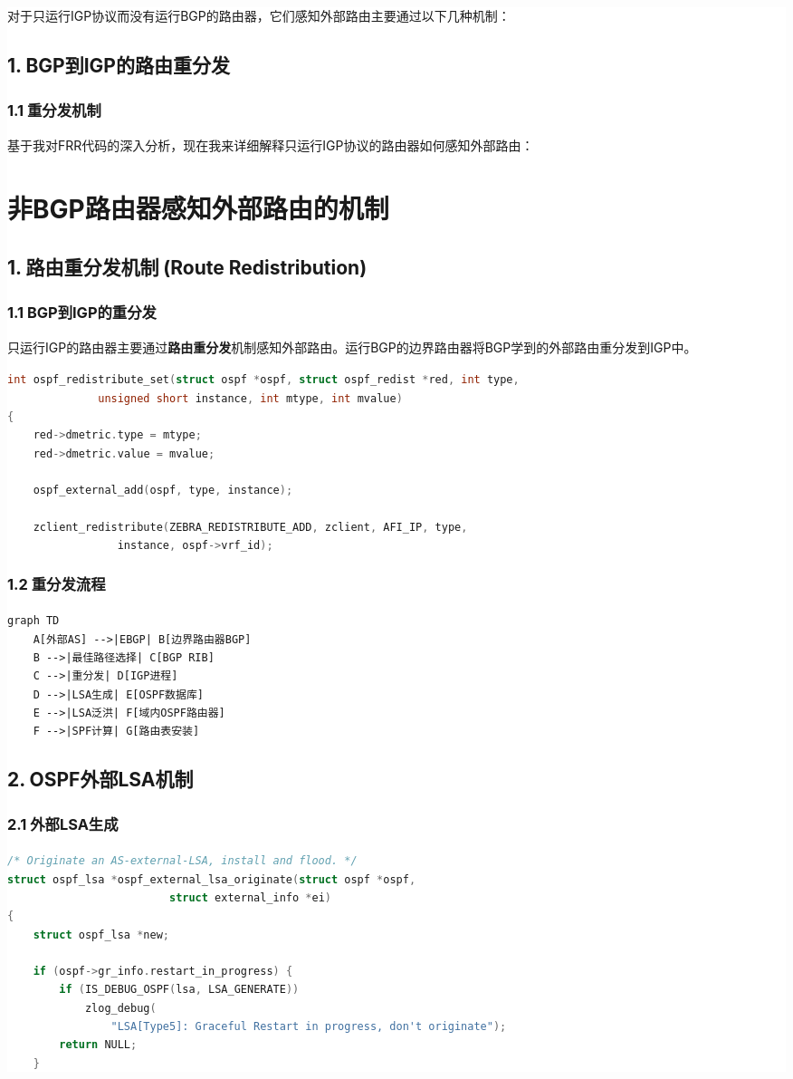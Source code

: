 对于只运行IGP协议而没有运行BGP的路由器，它们感知外部路由主要通过以下几种机制：

## 1. BGP到IGP的路由重分发

### 1.1 重分发机制

基于我对FRR代码的深入分析，现在我来详细解释只运行IGP协议的路由器如何感知外部路由：

# 非BGP路由器感知外部路由的机制

## 1. 路由重分发机制 (Route Redistribution)

### 1.1 BGP到IGP的重分发

只运行IGP的路由器主要通过**路由重分发**机制感知外部路由。运行BGP的边界路由器将BGP学到的外部路由重分发到IGP中。

````c path=ospfd/ospf_zebra.c mode=EXCERPT
int ospf_redistribute_set(struct ospf *ospf, struct ospf_redist *red, int type,
			  unsigned short instance, int mtype, int mvalue)
{
	red->dmetric.type = mtype;
	red->dmetric.value = mvalue;

	ospf_external_add(ospf, type, instance);

	zclient_redistribute(ZEBRA_REDISTRIBUTE_ADD, zclient, AFI_IP, type,
			     instance, ospf->vrf_id);
````

### 1.2 重分发流程

```mermaid
graph TD
    A[外部AS] -->|EBGP| B[边界路由器BGP]
    B -->|最佳路径选择| C[BGP RIB]
    C -->|重分发| D[IGP进程]
    D -->|LSA生成| E[OSPF数据库]
    E -->|LSA泛洪| F[域内OSPF路由器]
    F -->|SPF计算| G[路由表安装]
```

## 2. OSPF外部LSA机制

### 2.1 外部LSA生成

````c path=ospfd/ospf_lsa.c mode=EXCERPT
/* Originate an AS-external-LSA, install and flood. */
struct ospf_lsa *ospf_external_lsa_originate(struct ospf *ospf,
					     struct external_info *ei)
{
	struct ospf_lsa *new;

	if (ospf->gr_info.restart_in_progress) {
		if (IS_DEBUG_OSPF(lsa, LSA_GENERATE))
			zlog_debug(
				"LSA[Type5]: Graceful Restart in progress, don't originate");
		return NULL;
	}
````
